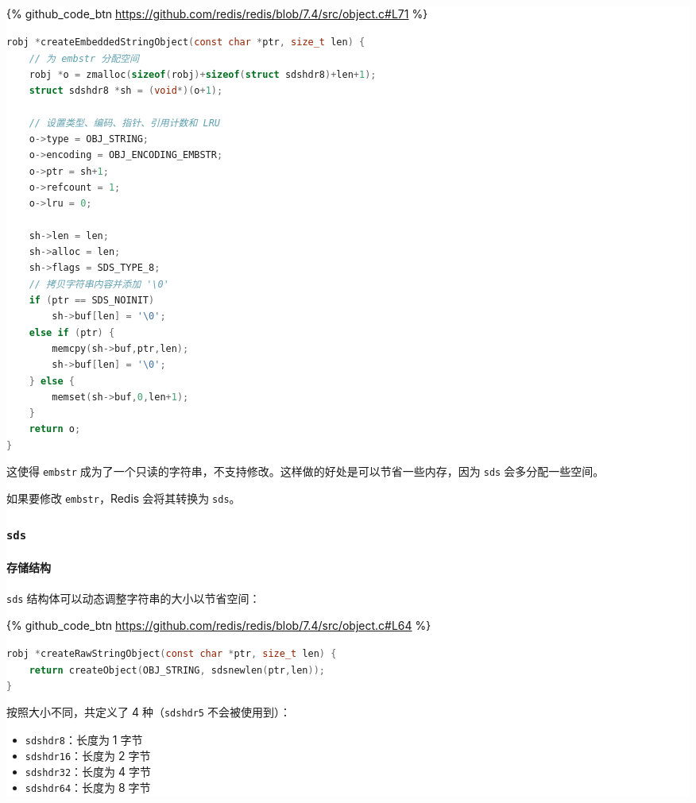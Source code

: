 {% github_code_btn https://github.com/redis/redis/blob/7.4/src/object.c#L71 %}

```c
robj *createEmbeddedStringObject(const char *ptr, size_t len) {
    // 为 embstr 分配空间
    robj *o = zmalloc(sizeof(robj)+sizeof(struct sdshdr8)+len+1);
    struct sdshdr8 *sh = (void*)(o+1);

    // 设置类型、编码、指针、引用计数和 LRU
    o->type = OBJ_STRING;
    o->encoding = OBJ_ENCODING_EMBSTR;
    o->ptr = sh+1;
    o->refcount = 1;
    o->lru = 0;

    sh->len = len;
    sh->alloc = len;
    sh->flags = SDS_TYPE_8;
    // 拷贝字符串内容并添加 '\0'
    if (ptr == SDS_NOINIT)
        sh->buf[len] = '\0';
    else if (ptr) {
        memcpy(sh->buf,ptr,len);
        sh->buf[len] = '\0';
    } else {
        memset(sh->buf,0,len+1);
    }
    return o;
}
```

这使得 `embstr` 成为了一个只读的字符串，不支持修改。这样做的好处是可以节省一些内存，因为 `sds` 会多分配一些空间。

如果要修改 `embstr`，Redis 会将其转换为 `sds`。

### `sds`

#### 存储结构

`sds` 结构体可以动态调整字符串的大小以节省空间：

{% github_code_btn https://github.com/redis/redis/blob/7.4/src/object.c#L64 %}

```c
robj *createRawStringObject(const char *ptr, size_t len) {
    return createObject(OBJ_STRING, sdsnewlen(ptr,len));
}
```

按照大小不同，共定义了 4 种（`sdshdr5` 不会被使用到）：

- `sdshdr8`：长度为 1 字节
- `sdshdr16`：长度为 2 字节
- `sdshdr32`：长度为 4 字节
- `sdshdr64`：长度为 8 字节


[^1]: Heule, Nunkesser, Hall: HyperLogLog in Practice: Algorithmic Engineering of a State of The Art Cardinality Estimation Algorithm.
[^2]: P. Flajolet, Éric Fusy, O. Gandouet, and F. Meunier. Hyperloglog: The analysis of a near-optimal cardinality estimation algorithm.